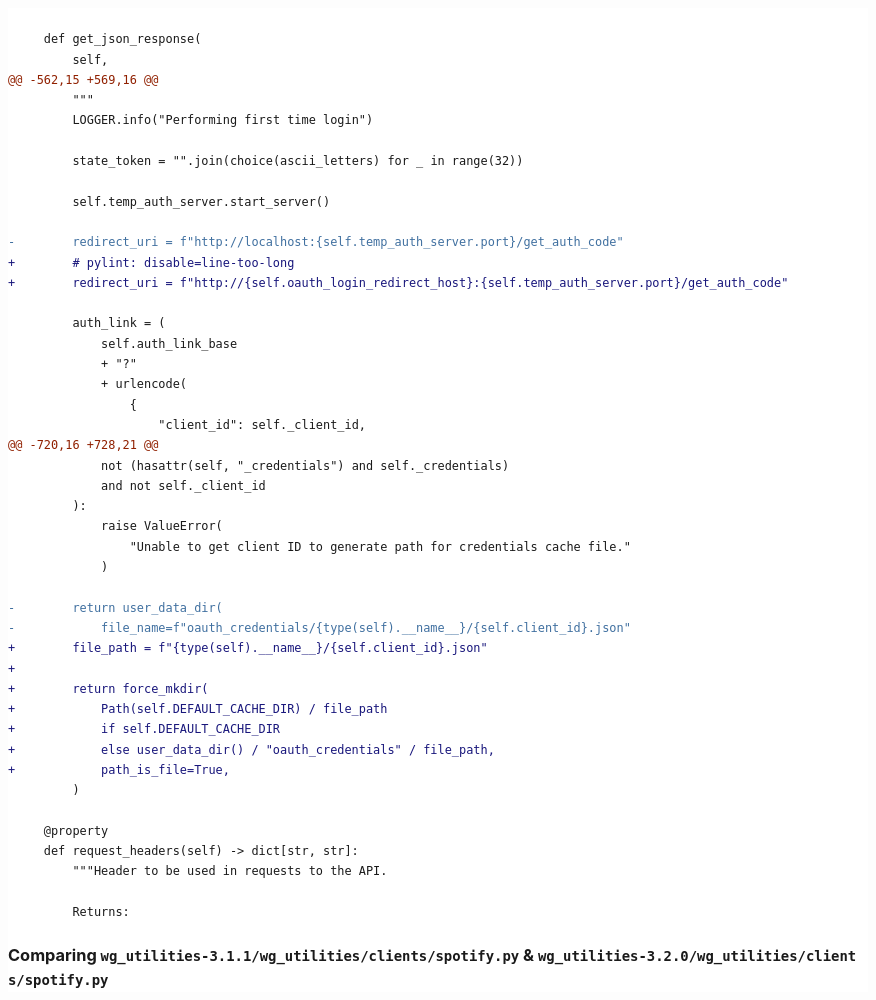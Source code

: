 ```diff
 
     def get_json_response(
         self,
@@ -562,15 +569,16 @@
         """
         LOGGER.info("Performing first time login")
 
         state_token = "".join(choice(ascii_letters) for _ in range(32))
 
         self.temp_auth_server.start_server()
 
-        redirect_uri = f"http://localhost:{self.temp_auth_server.port}/get_auth_code"
+        # pylint: disable=line-too-long
+        redirect_uri = f"http://{self.oauth_login_redirect_host}:{self.temp_auth_server.port}/get_auth_code"
 
         auth_link = (
             self.auth_link_base
             + "?"
             + urlencode(
                 {
                     "client_id": self._client_id,
@@ -720,16 +728,21 @@
             not (hasattr(self, "_credentials") and self._credentials)
             and not self._client_id
         ):
             raise ValueError(
                 "Unable to get client ID to generate path for credentials cache file."
             )
 
-        return user_data_dir(
-            file_name=f"oauth_credentials/{type(self).__name__}/{self.client_id}.json"
+        file_path = f"{type(self).__name__}/{self.client_id}.json"
+
+        return force_mkdir(
+            Path(self.DEFAULT_CACHE_DIR) / file_path
+            if self.DEFAULT_CACHE_DIR
+            else user_data_dir() / "oauth_credentials" / file_path,
+            path_is_file=True,
         )
 
     @property
     def request_headers(self) -> dict[str, str]:
         """Header to be used in requests to the API.
 
         Returns:
```

### Comparing `wg_utilities-3.1.1/wg_utilities/clients/spotify.py` & `wg_utilities-3.2.0/wg_utilities/clients/spotify.py`
